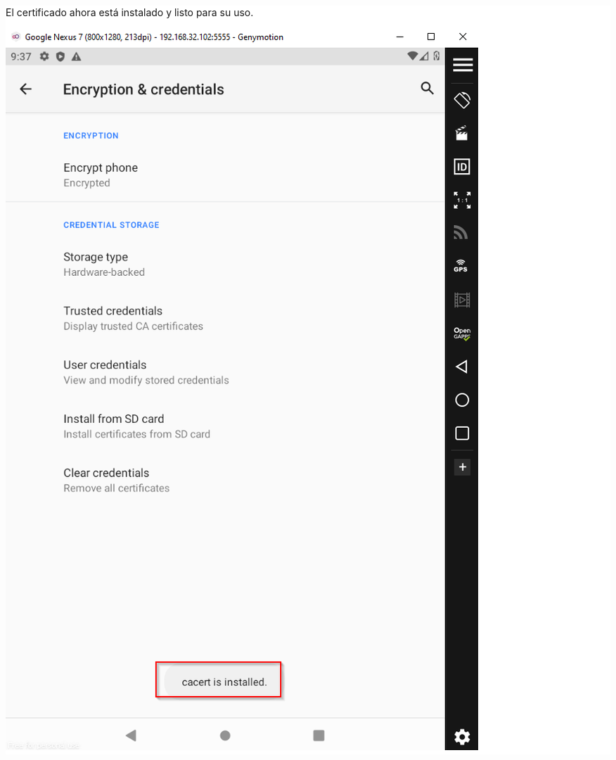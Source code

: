 El certificado ahora está instalado y listo para su uso.

![Untitled](/assets/images/2023-06-29-Crackmes_Android_Cap3/Untitled%2024.png)
